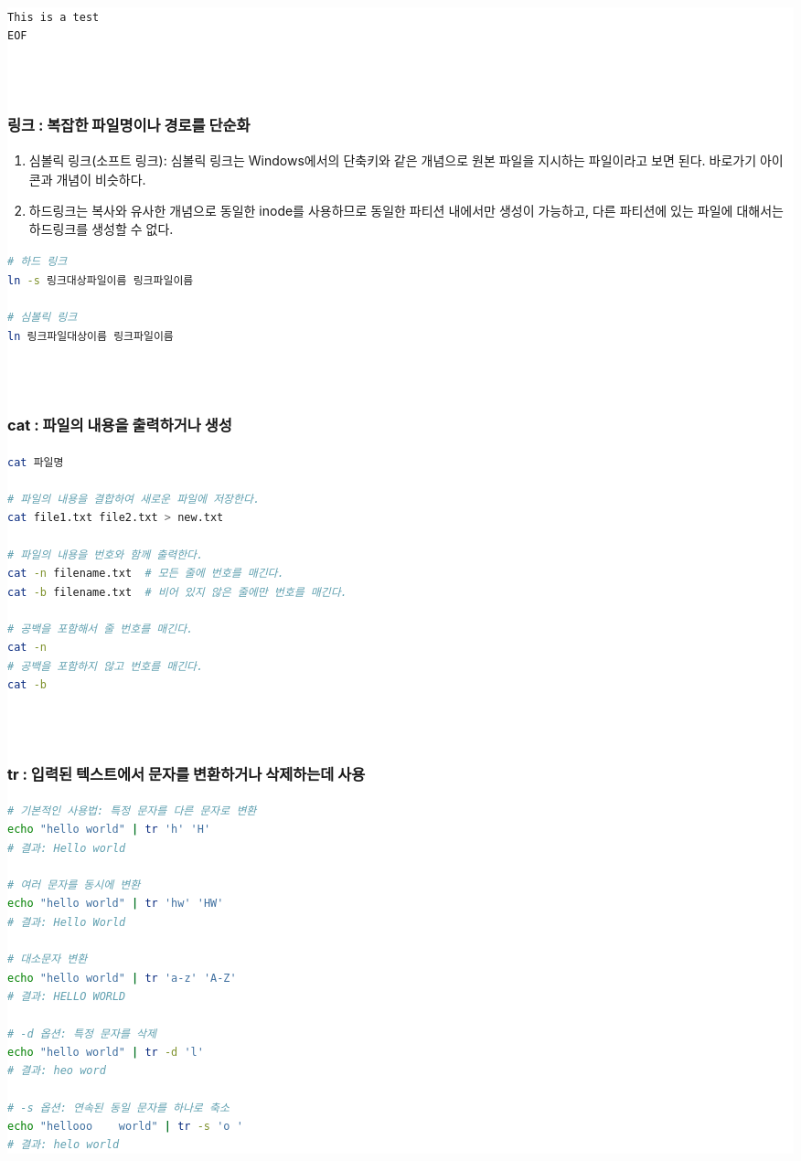 ```bash
This is a test
EOF
```
<br/>
<br/>

### 링크 : 복잡한 파일명이나 경로를 단순화

1) 심볼릭 링크(소프트 링크): 심볼릭 링크는 Windows에서의 단축키와 같은 개념으로 원본 파일을 지시하는 파일이라고 보면 된다. 바로가기 아이콘과 개념이 비슷하다.

2) 하드링크는 복사와 유사한 개념으로 동일한 inode를 사용하므로 동일한 파티션 내에서만 생성이 가능하고, 다른 파티션에 있는 파일에 대해서는 하드링크를 생성할 수 없다.

```bash
# 하드 링크
ln -s 링크대상파일이름 링크파일이름

# 심볼릭 링크
ln 링크파일대상이름 링크파일이름
```
<br/>
<br/>

### cat : 파일의 내용을 출력하거나 생성

```bash
cat 파일명

# 파일의 내용을 결합하여 새로운 파일에 저장한다.
cat file1.txt file2.txt > new.txt

# 파일의 내용을 번호와 함께 출력한다.
cat -n filename.txt  # 모든 줄에 번호를 매긴다.
cat -b filename.txt  # 비어 있지 않은 줄에만 번호를 매긴다.

# 공백을 포함해서 줄 번호를 매긴다.
cat -n
# 공백을 포함하지 않고 번호를 매긴다.
cat -b
```
<br/>
<br/>

### tr : 입력된 텍스트에서 문자를 변환하거나 삭제하는데 사용

```bash
# 기본적인 사용법: 특정 문자를 다른 문자로 변환
echo "hello world" | tr 'h' 'H'
# 결과: Hello world

# 여러 문자를 동시에 변환
echo "hello world" | tr 'hw' 'HW'
# 결과: Hello World

# 대소문자 변환
echo "hello world" | tr 'a-z' 'A-Z'
# 결과: HELLO WORLD

# -d 옵션: 특정 문자를 삭제
echo "hello world" | tr -d 'l'
# 결과: heo word

# -s 옵션: 연속된 동일 문자를 하나로 축소
echo "hellooo    world" | tr -s 'o '
# 결과: helo world

```